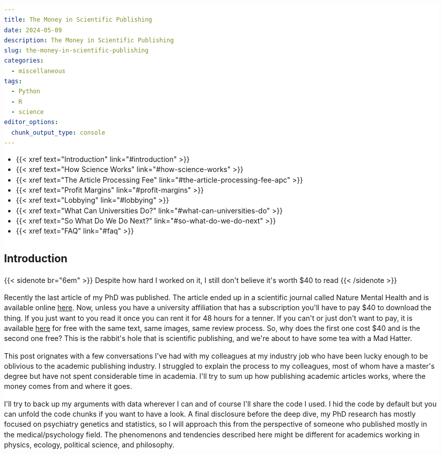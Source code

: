 ```yaml
---
title: The Money in Scientific Publishing
date: 2024-05-09
description: The Money in Scientific Publishing
slug: the-money-in-scientific-publishing
categories:
  - miscellaneous
tags:
  - Python
  - R
  - science
editor_options: 
  chunk_output_type: console
---
```


-   {{< xref text="Introduction" link="#introduction" >}}
-   {{< xref text="How Science Works" link="#how-science-works" >}}
-   {{< xref text="The Article Processing Fee" link="#the-article-processing-fee-apc" >}}
-   {{< xref text="Profit Margins" link="#profit-margins" >}}
-   {{< xref text="Lobbying" link="#lobbying" >}}
-   {{< xref text="What Can Universities Do?" link="#what-can-universities-do" >}}
-   {{< xref text="So What Do We Do Next?" link="#so-what-do-we-do-next" >}}
-   {{< xref text="FAQ" link="#faq" >}}

## Introduction

{{< sidenote br="6em" >}}
Despite how hard I worked on it, I still don't believe it's worth \$40 to read
{{< /sidenote >}}

Recently the last article of my PhD was published. The article ended up in a scientific journal called Nature Mental Health and is available online [here](https://doi.org/10.1038/s44220-023-00190-1). Now, unless you have a university affiliation that has a subscription you'll have to pay \$40 to download the thing. If you just want to you read it once you can rent it for 48 hours for a tenner. If you can't or just don't want to pay, it is available [here](https://doi.org/10.1101/2021.06.15.21258954) for free with the same text, same images, same review process. So, why does the first one cost \$40 and is the second one free? This is the rabbit's hole that is scientific publishing, and we're about to have some tea with a Mad Hatter.

This post orignates with a few conversations I've had with my colleagues at my industry job who have been lucky enough to be oblivious to the academic publishing industry. I struggled to explain the process to my colleagues, most of whom have a master's degree but have not spent considerable time in academia. I'll try to sum up how publishing academic articles works, where the money comes from and where it goes.

I'll try to back up my arguments with data wherever I can and of course I'll share the code I used. I hid the code by default but you can unfold the code chunks if you want to have a look. A final disclosure before the deep dive, my PhD research has mostly focused on psychiatry genetics and statistics, so I will approach this from the perspective of someone who published mostly in the medical/psychology field. The phenomenons and tendencies described here might be different for academics working in physics, ecology, political science, and philosophy.

